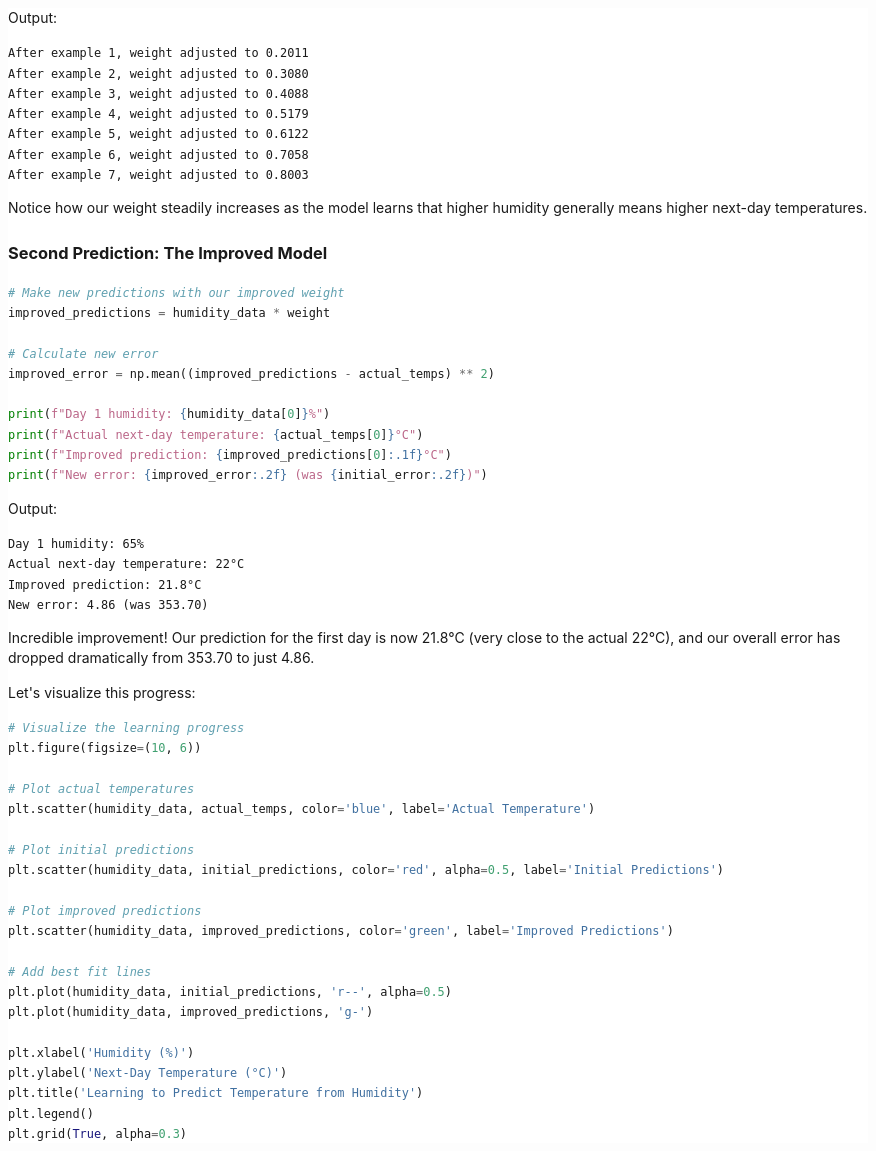 Output:
```
After example 1, weight adjusted to 0.2011
After example 2, weight adjusted to 0.3080
After example 3, weight adjusted to 0.4088
After example 4, weight adjusted to 0.5179
After example 5, weight adjusted to 0.6122
After example 6, weight adjusted to 0.7058
After example 7, weight adjusted to 0.8003
```

Notice how our weight steadily increases as the model learns that higher humidity generally means higher next-day temperatures.

### Second Prediction: The Improved Model

```python
# Make new predictions with our improved weight
improved_predictions = humidity_data * weight

# Calculate new error
improved_error = np.mean((improved_predictions - actual_temps) ** 2)

print(f"Day 1 humidity: {humidity_data[0]}%")
print(f"Actual next-day temperature: {actual_temps[0]}°C")
print(f"Improved prediction: {improved_predictions[0]:.1f}°C")
print(f"New error: {improved_error:.2f} (was {initial_error:.2f})")
```

Output:
```
Day 1 humidity: 65%
Actual next-day temperature: 22°C
Improved prediction: 21.8°C
New error: 4.86 (was 353.70)
```

Incredible improvement! Our prediction for the first day is now 21.8°C (very close to the actual 22°C), and our overall error has dropped dramatically from 353.70 to just 4.86.

Let's visualize this progress:

```python
# Visualize the learning progress
plt.figure(figsize=(10, 6))

# Plot actual temperatures
plt.scatter(humidity_data, actual_temps, color='blue', label='Actual Temperature')

# Plot initial predictions
plt.scatter(humidity_data, initial_predictions, color='red', alpha=0.5, label='Initial Predictions')

# Plot improved predictions
plt.scatter(humidity_data, improved_predictions, color='green', label='Improved Predictions')

# Add best fit lines
plt.plot(humidity_data, initial_predictions, 'r--', alpha=0.5)
plt.plot(humidity_data, improved_predictions, 'g-')

plt.xlabel('Humidity (%)')
plt.ylabel('Next-Day Temperature (°C)')
plt.title('Learning to Predict Temperature from Humidity')
plt.legend()
plt.grid(True, alpha=0.3)
```
